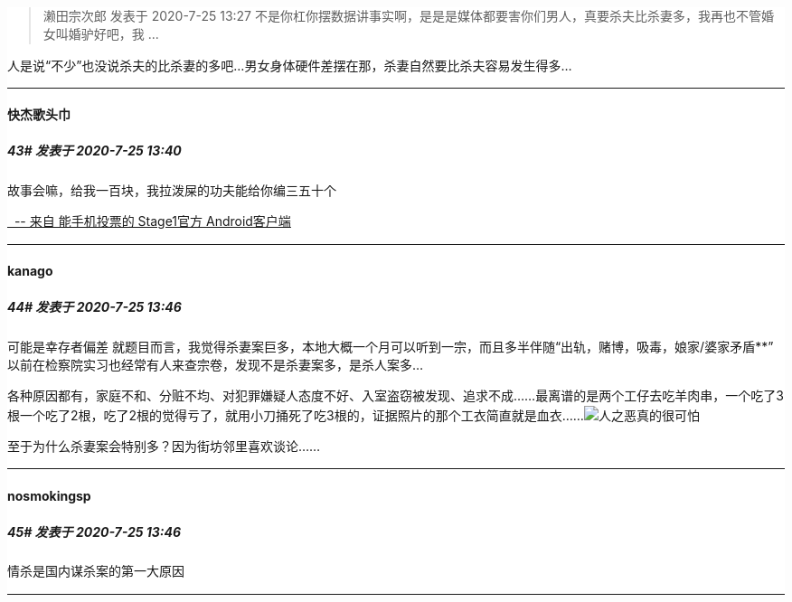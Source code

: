 

<blockquote>濑田宗次郎 发表于 2020-7-25 13:27
不是你杠你摆数据讲事实啊，是是是媒体都要害你们男人，真要杀夫比杀妻多，我再也不管婚女叫婚驴好吧，我 ...</blockquote>
人是说“不少”也没说杀夫的比杀妻的多吧…男女身体硬件差摆在那，杀妻自然要比杀夫容易发生得多…







-----

####  快杰歌头巾  
##### 43#       发表于 2020-7-25 13:40




故事会嘛，给我一百块，我拉泼屎的功夫能给你编三五十个

[  -- 来自 能手机投票的 Stage1官方 Android客户端](https://www.coolapk.com/apk/140634)







-----

####  kanago  
##### 44#       发表于 2020-7-25 13:46




可能是幸存者偏差
就题目而言，我觉得杀妻案巨多，本地大概一个月可以听到一宗，而且多半伴随“出轨，赌博，吸毒，娘家/婆家矛盾**”
以前在检察院实习也经常有人来查宗卷，发现不是杀妻案多，是杀人案多…

各种原因都有，家庭不和、分赃不均、对犯罪嫌疑人态度不好、入室盗窃被发现、追求不成……最离谱的是两个工仔去吃羊肉串，一个吃了3根一个吃了2根，吃了2根的觉得亏了，就用小刀捅死了吃3根的，证据照片的那个工衣简直就是血衣……<img src="https://static.saraba1st.com/image/smiley/face2017/007.png" referrerpolicy="no-referrer">人之恶真的很可怕

至于为什么杀妻案会特别多？因为街坊邻里喜欢谈论……







-----

####  nosmokingsp  
##### 45#       发表于 2020-7-25 13:46




情杀是国内谋杀案的第一大原因







-----

